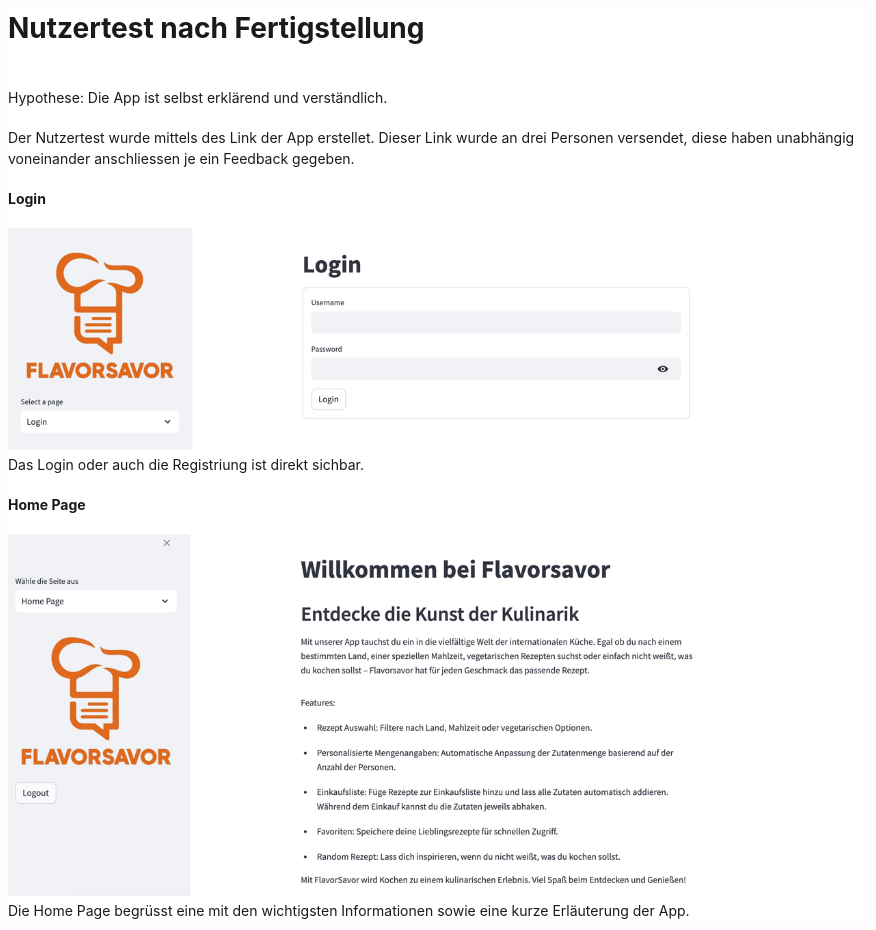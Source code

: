 # Nutzertest nach Fertigstellung     
<br />
Hypothese: Die App ist selbst erklärend und verständlich.
<br />
<br />
Der Nutzertest wurde mittels des Link der App erstellet. Dieser Link wurde an drei Personen versendet, diese haben unabhängig voneinander anschliessen je ein Feedback gegeben.
<br />

#### Login
<img src="Login.png" alt="Login für die App" width="700"/> 
<br />
Das Login oder auch die Registriung ist direkt sichbar.
<br />

#### Home Page
<img src="Home_Page.png" alt="Home Page" width="700"/>
<br />
Die Home Page begrüsst eine mit den wichtigsten Informationen sowie eine kurze Erläuterung der App.
<br />
